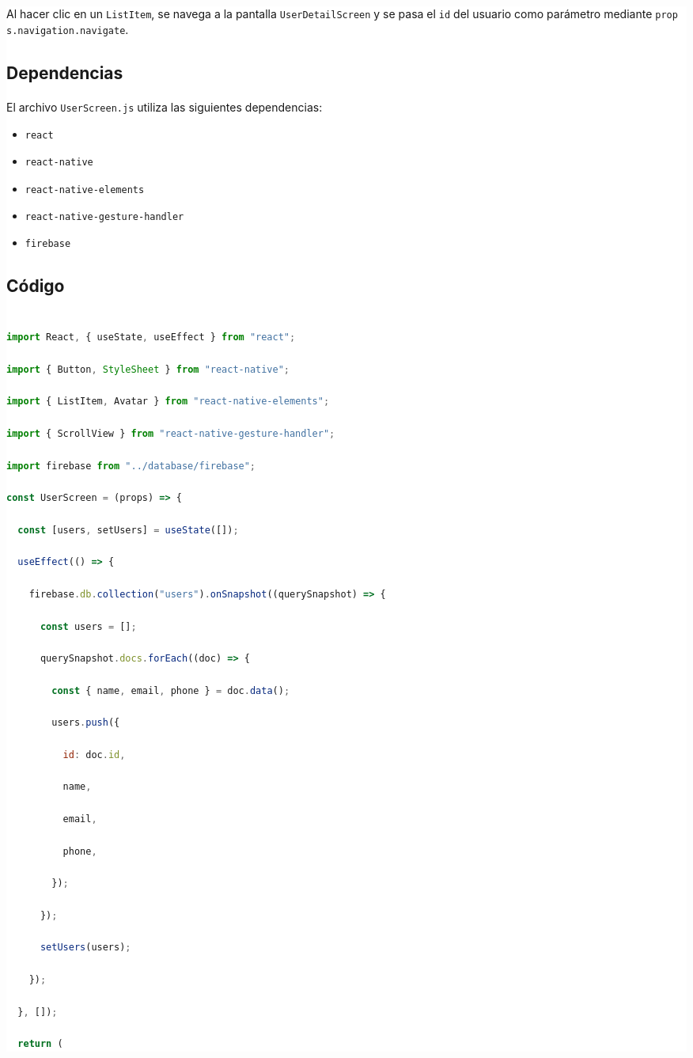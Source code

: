 Al hacer clic en un `ListItem`, se navega a la pantalla `UserDetailScreen` y se pasa el `id` del usuario como parámetro mediante `props.navigation.navigate`.

## Dependencias

El archivo `UserScreen.js` utiliza las siguientes dependencias:

- `react`

- `react-native`

- `react-native-elements`

- `react-native-gesture-handler`

- `firebase`

## Código

```jsx

import React, { useState, useEffect } from "react";

import { Button, StyleSheet } from "react-native";

import { ListItem, Avatar } from "react-native-elements";

import { ScrollView } from "react-native-gesture-handler";

import firebase from "../database/firebase";

const UserScreen = (props) => {

  const [users, setUsers] = useState([]);

  useEffect(() => {

    firebase.db.collection("users").onSnapshot((querySnapshot) => {

      const users = [];

      querySnapshot.docs.forEach((doc) => {

        const { name, email, phone } = doc.data();

        users.push({

          id: doc.id,

          name,

          email,

          phone,

        });

      });

      setUsers(users);

    });

  }, []);

  return (
```